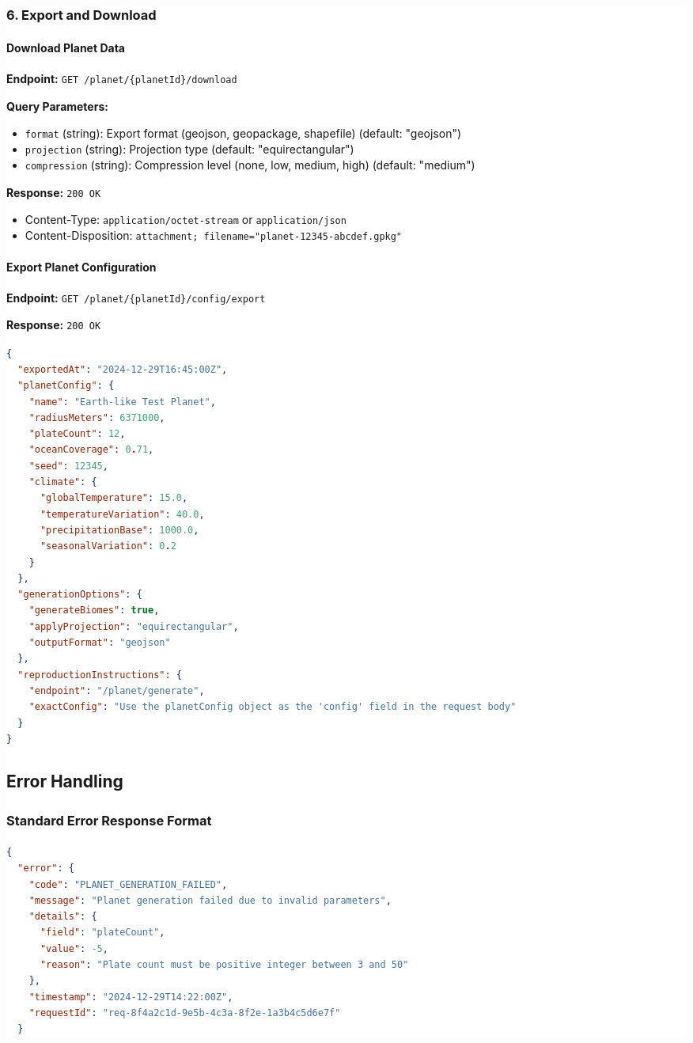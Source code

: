 ### 6. Export and Download

#### Download Planet Data

**Endpoint:** `GET /planet/{planetId}/download`

**Query Parameters:**
- `format` (string): Export format (geojson, geopackage, shapefile) (default: "geojson")
- `projection` (string): Projection type (default: "equirectangular")
- `compression` (string): Compression level (none, low, medium, high) (default: "medium")

**Response:** `200 OK`
- Content-Type: `application/octet-stream` or `application/json`
- Content-Disposition: `attachment; filename="planet-12345-abcdef.gpkg"`

#### Export Planet Configuration

**Endpoint:** `GET /planet/{planetId}/config/export`

**Response:** `200 OK`
```json
{
  "exportedAt": "2024-12-29T16:45:00Z",
  "planetConfig": {
    "name": "Earth-like Test Planet",
    "radiusMeters": 6371000,
    "plateCount": 12,
    "oceanCoverage": 0.71,
    "seed": 12345,
    "climate": {
      "globalTemperature": 15.0,
      "temperatureVariation": 40.0,
      "precipitationBase": 1000.0,
      "seasonalVariation": 0.2
    }
  },
  "generationOptions": {
    "generateBiomes": true,
    "applyProjection": "equirectangular",
    "outputFormat": "geojson"
  },
  "reproductionInstructions": {
    "endpoint": "/planet/generate",
    "exactConfig": "Use the planetConfig object as the 'config' field in the request body"
  }
}
```

## Error Handling

### Standard Error Response Format

```json
{
  "error": {
    "code": "PLANET_GENERATION_FAILED",
    "message": "Planet generation failed due to invalid parameters",
    "details": {
      "field": "plateCount",
      "value": -5,
      "reason": "Plate count must be positive integer between 3 and 50"
    },
    "timestamp": "2024-12-29T14:22:00Z",
    "requestId": "req-8f4a2c1d-9e5b-4c3a-8f2e-1a3b4c5d6e7f"
  }
```